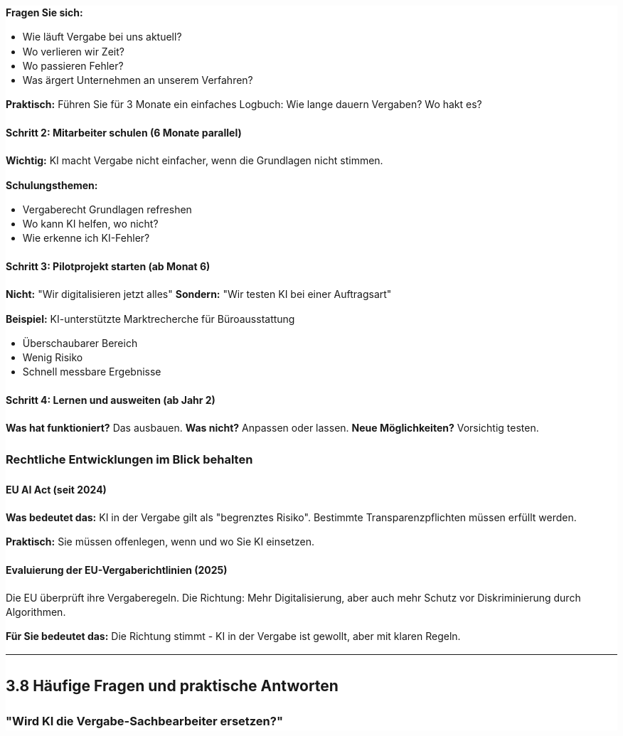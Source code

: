 **Fragen Sie sich:**
- Wie läuft Vergabe bei uns aktuell?
- Wo verlieren wir Zeit?
- Wo passieren Fehler?
- Was ärgert Unternehmen an unserem Verfahren?

**Praktisch:** Führen Sie für 3 Monate ein einfaches Logbuch: Wie lange dauern Vergaben? Wo hakt es?

#### Schritt 2: Mitarbeiter schulen (6 Monate parallel)

**Wichtig:** KI macht Vergabe nicht einfacher, wenn die Grundlagen nicht stimmen.

**Schulungsthemen:**
- Vergaberecht Grundlagen refreshen
- Wo kann KI helfen, wo nicht?
- Wie erkenne ich KI-Fehler?

#### Schritt 3: Pilotprojekt starten (ab Monat 6)

**Nicht:** "Wir digitalisieren jetzt alles"
**Sondern:** "Wir testen KI bei einer Auftragsart"

**Beispiel:** KI-unterstützte Marktrecherche für Büroausstattung
- Überschaubarer Bereich
- Wenig Risiko
- Schnell messbare Ergebnisse

#### Schritt 4: Lernen und ausweiten (ab Jahr 2)

**Was hat funktioniert?** Das ausbauen.
**Was nicht?** Anpassen oder lassen.
**Neue Möglichkeiten?** Vorsichtig testen.

### Rechtliche Entwicklungen im Blick behalten

#### EU AI Act (seit 2024)

**Was bedeutet das:** KI in der Vergabe gilt als "begrenztes Risiko". Bestimmte Transparenzpflichten müssen erfüllt werden.

**Praktisch:** Sie müssen offenlegen, wenn und wo Sie KI einsetzen.

#### Evaluierung der EU-Vergaberichtlinien (2025)

Die EU überprüft ihre Vergaberegeln. Die Richtung: Mehr Digitalisierung, aber auch mehr Schutz vor Diskriminierung durch Algorithmen.

**Für Sie bedeutet das:** Die Richtung stimmt - KI in der Vergabe ist gewollt, aber mit klaren Regeln.

---

## 3.8 Häufige Fragen und praktische Antworten

### "Wird KI die Vergabe-Sachbearbeiter ersetzen?"
